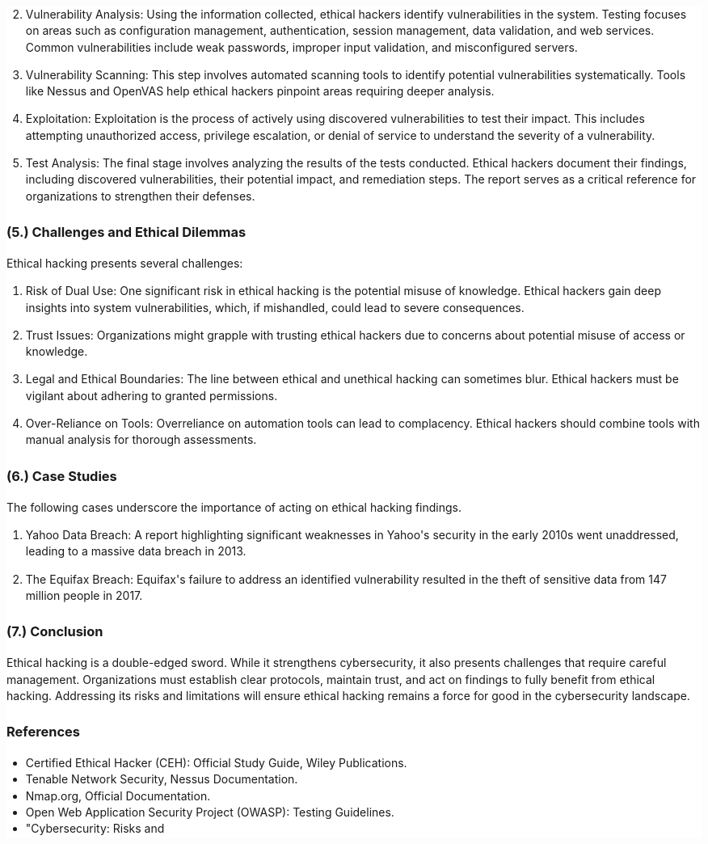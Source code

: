 2. Vulnerability Analysis: Using the information collected, ethical hackers identify vulnerabilities in the system. Testing focuses on areas such as configuration management, authentication, session management, data validation, and web services. Common vulnerabilities include weak passwords, improper input validation, and misconfigured servers.

3. Vulnerability Scanning: This step involves automated scanning tools to identify potential vulnerabilities systematically. Tools like Nessus and OpenVAS help ethical hackers pinpoint areas requiring deeper analysis.

4. Exploitation: Exploitation is the process of actively using discovered vulnerabilities to test their impact. This includes attempting unauthorized access, privilege escalation, or denial of service to understand the severity of a vulnerability.

5. Test Analysis: The final stage involves analyzing the results of the tests conducted. Ethical hackers document their findings, including discovered vulnerabilities, their potential impact, and remediation steps. The report serves as a critical reference for organizations to strengthen their defenses.

### (5.) Challenges and Ethical Dilemmas

Ethical hacking presents several challenges:

1. Risk of Dual Use: One significant risk in ethical hacking is the potential misuse of knowledge. Ethical hackers gain deep insights into system vulnerabilities, which, if mishandled, could lead to severe consequences.

2. Trust Issues: Organizations might grapple with trusting ethical hackers due to concerns about potential misuse of access or knowledge.

3. Legal and Ethical Boundaries: The line between ethical and unethical hacking can sometimes blur. Ethical hackers must be vigilant about adhering to granted permissions.

4. Over-Reliance on Tools: Overreliance on automation tools can lead to complacency. Ethical hackers should combine tools with manual analysis for thorough assessments.

### (6.) Case Studies
The following cases underscore the importance of acting on ethical hacking findings. 

1. Yahoo Data Breach: A report highlighting significant weaknesses in Yahoo's security in the early 2010s went unaddressed, leading to a massive data breach in 2013.

2. The Equifax Breach: Equifax's failure to address an identified vulnerability resulted in the theft of sensitive data from 147 million people in 2017.


### (7.) Conclusion

Ethical hacking is a double-edged sword. While it strengthens cybersecurity, it also presents challenges that require careful management. Organizations must establish clear protocols, maintain trust, and act on findings to fully benefit from ethical hacking. Addressing its risks and limitations will ensure ethical hacking remains a force for good in the cybersecurity landscape.

### References

* Certified Ethical Hacker (CEH): Official Study Guide, Wiley Publications.
* Tenable Network Security, Nessus Documentation.
* Nmap.org, Official Documentation.
* Open Web Application Security Project (OWASP): Testing Guidelines.
* "Cybersecurity: Risks and
